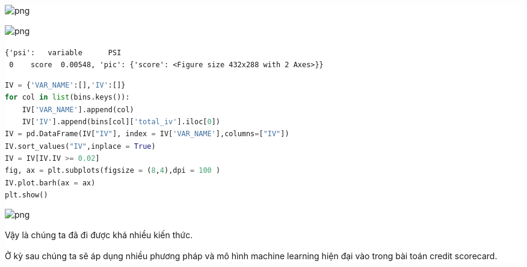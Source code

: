 

![png](output_19_1.png)



![png](output_19_2.png)





    {'psi':   variable      PSI
     0    score  0.00548, 'pic': {'score': <Figure size 432x288 with 2 Axes>}}




```python
IV = {'VAR_NAME':[],'IV':[]}
for col in list(bins.keys()): 
    IV['VAR_NAME'].append(col)
    IV['IV'].append(bins[col]['total_iv'].iloc[0])
IV = pd.DataFrame(IV["IV"], index = IV['VAR_NAME'],columns=["IV"])
IV.sort_values("IV",inplace = True) 
IV = IV[IV.IV >= 0.02]
fig, ax = plt.subplots(figsize = (8,4),dpi = 100 )
IV.plot.barh(ax = ax)
plt.show()
```


![png](output_20_0.png)


Vậy là chúng  ta đã đi được khá nhiều kiến thức. 

Ở kỳ sau chúng ta sẽ áp dụng nhiều phương pháp và mô hình machine learning hiện đại vào trong bài toán credit scorecard.
